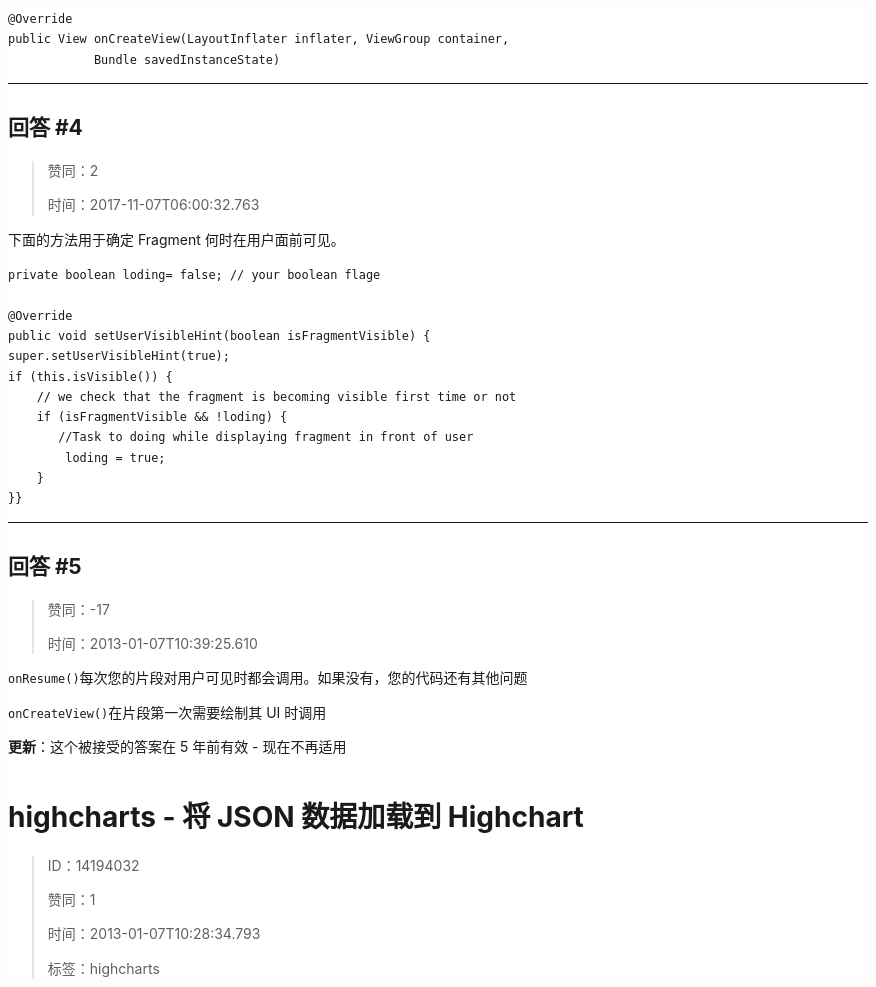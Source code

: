 ```
@Override
public View onCreateView(LayoutInflater inflater, ViewGroup container,
            Bundle savedInstanceState) 
```

* * *

## 回答 #4

> 赞同：2
> 
> 时间：2017-11-07T06:00:32.763

下面的方法用于确定 Fragment 何时在用户面前可见。

```
private boolean loding= false; // your boolean flage

@Override
public void setUserVisibleHint(boolean isFragmentVisible) {
super.setUserVisibleHint(true);
if (this.isVisible()) {
    // we check that the fragment is becoming visible first time or not
    if (isFragmentVisible && !loding) {
       //Task to doing while displaying fragment in front of user
        loding = true;         
    }
}} 
```

* * *

## 回答 #5

> 赞同：-17
> 
> 时间：2013-01-07T10:39:25.610

`onResume()`每次您的片段对用户可见时都会调用。如果没有，您的代码还有其他问题

`onCreateView()`在片段第一次需要绘制其 UI 时调用

**更新**：这个被接受的答案在 5 年前有效 - 现在不再适用

# highcharts - 将 JSON 数据加载到 Highchart

> ID：14194032
> 
> 赞同：1
> 
> 时间：2013-01-07T10:28:34.793
> 
> 标签：highcharts

